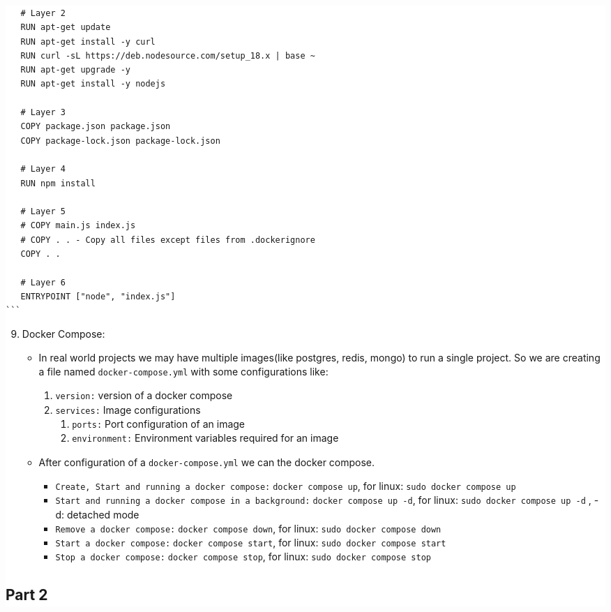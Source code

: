        # Layer 2
       RUN apt-get update
       RUN apt-get install -y curl
       RUN curl -sL https://deb.nodesource.com/setup_18.x | base ~
       RUN apt-get upgrade -y
       RUN apt-get install -y nodejs

       # Layer 3
       COPY package.json package.json
       COPY package-lock.json package-lock.json

       # Layer 4
       RUN npm install

       # Layer 5
       # COPY main.js index.js
       # COPY . . - Copy all files except files from .dockerignore
       COPY . .

       # Layer 6
       ENTRYPOINT ["node", "index.js"]
    ```

9.  Docker Compose:

    - In real world projects we may have multiple images(like postgres, redis, mongo) to run a single project. So we are creating a file named `docker-compose.yml` with some configurations like:

      1. `version:` version of a docker compose
      2. `services:` Image configurations
         1. `ports:` Port configuration of an image
         2. `environment:` Environment variables required for an image

    - After configuration of a `docker-compose.yml` we can the docker compose.
      - `Create, Start and running a docker compose:` `docker compose up`, for linux: `sudo docker compose up`
      - `Start and running a docker compose in a background:` `docker compose up -d`, for linux: `sudo docker compose up -d` , -d: detached mode
      - `Remove a docker compose:` `docker compose down`, for linux: `sudo docker compose down`
      - `Start a docker compose:` `docker compose start`, for linux: `sudo docker compose start`
      - `Stop a docker compose:` `docker compose stop`, for linux: `sudo docker compose stop`

## Part 2
